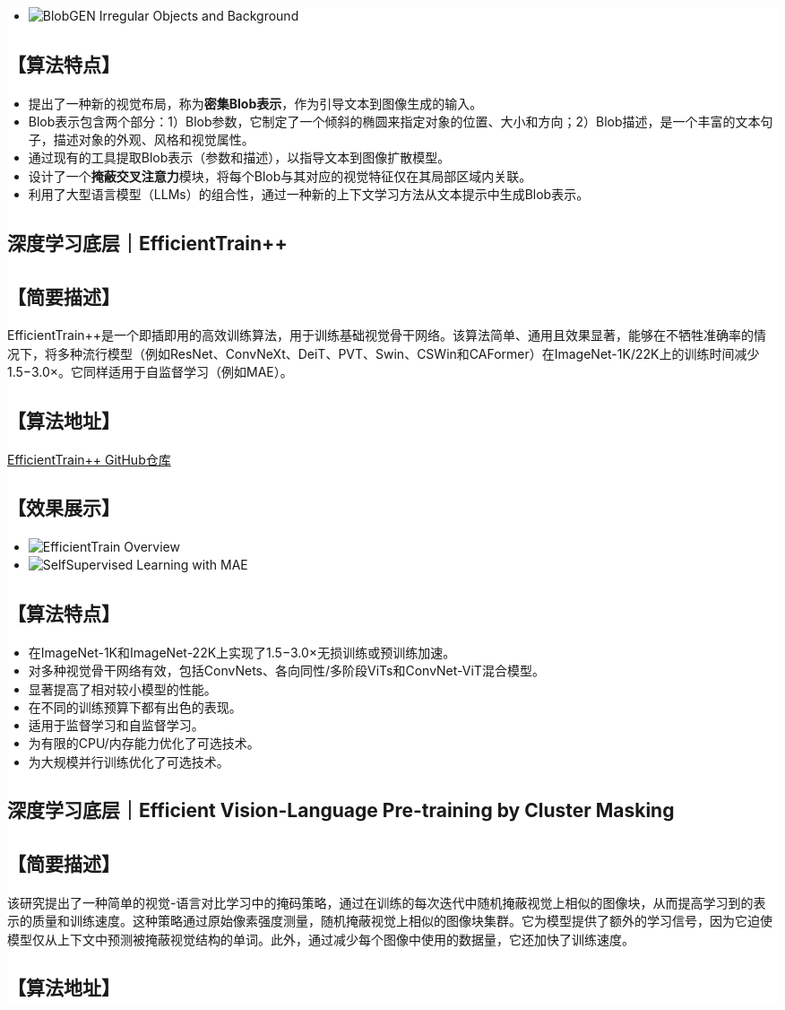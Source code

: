 - ![BlobGEN Irregular Objects and Background](https://blobgen-2d.github.io/assets/blobs_irregular.png)

## 【算法特点】

- 提出了一种新的视觉布局，称为**密集Blob表示**，作为引导文本到图像生成的输入。
- Blob表示包含两个部分：1）Blob参数，它制定了一个倾斜的椭圆来指定对象的位置、大小和方向；2）Blob描述，是一个丰富的文本句子，描述对象的外观、风格和视觉属性。
- 通过现有的工具提取Blob表示（参数和描述），以指导文本到图像扩散模型。
- 设计了一个**掩蔽交叉注意力**模块，将每个Blob与其对应的视觉特征仅在其局部区域内关联。
- 利用了大型语言模型（LLMs）的组合性，通过一种新的上下文学习方法从文本提示中生成Blob表示。

## 深度学习底层｜EfficientTrain++

## 【简要描述】

EfficientTrain++是一个即插即用的高效训练算法，用于训练基础视觉骨干网络。该算法简单、通用且效果显著，能够在不牺牲准确率的情况下，将多种流行模型（例如ResNet、ConvNeXt、DeiT、PVT、Swin、CSWin和CAFormer）在ImageNet-1K/22K上的训练时间减少1.5−3.0×。它同样适用于自监督学习（例如MAE）。

## 【算法地址】

[EfficientTrain++ GitHub仓库](https://github.com/LeapLabTHU/EfficientTrain)

## 【效果展示】

- ![EfficientTrain Overview](https://github.com/LeapLabTHU/EfficientTrain/raw/main/imgs/overview.png)
- ![SelfSupervised Learning with MAE](https://github.com/LeapLabTHU/EfficientTrain/raw/main/imgs/mae.png)

## 【算法特点】

- 在ImageNet-1K和ImageNet-22K上实现了1.5−3.0×无损训练或预训练加速。
- 对多种视觉骨干网络有效，包括ConvNets、各向同性/多阶段ViTs和ConvNet-ViT混合模型。
- 显著提高了相对较小模型的性能。
- 在不同的训练预算下都有出色的表现。
- 适用于监督学习和自监督学习。
- 为有限的CPU/内存能力优化了可选技术。
- 为大规模并行训练优化了可选技术。

## 深度学习底层｜Efficient Vision-Language Pre-training by Cluster Masking

## 【简要描述】

该研究提出了一种简单的视觉-语言对比学习中的掩码策略，通过在训练的每次迭代中随机掩蔽视觉上相似的图像块，从而提高学习到的表示的质量和训练速度。这种策略通过原始像素强度测量，随机掩蔽视觉上相似的图像块集群。它为模型提供了额外的学习信号，因为它迫使模型仅从上下文中预测被掩蔽视觉结构的单词。此外，通过减少每个图像中使用的数据量，它还加快了训练速度。

## 【算法地址】
